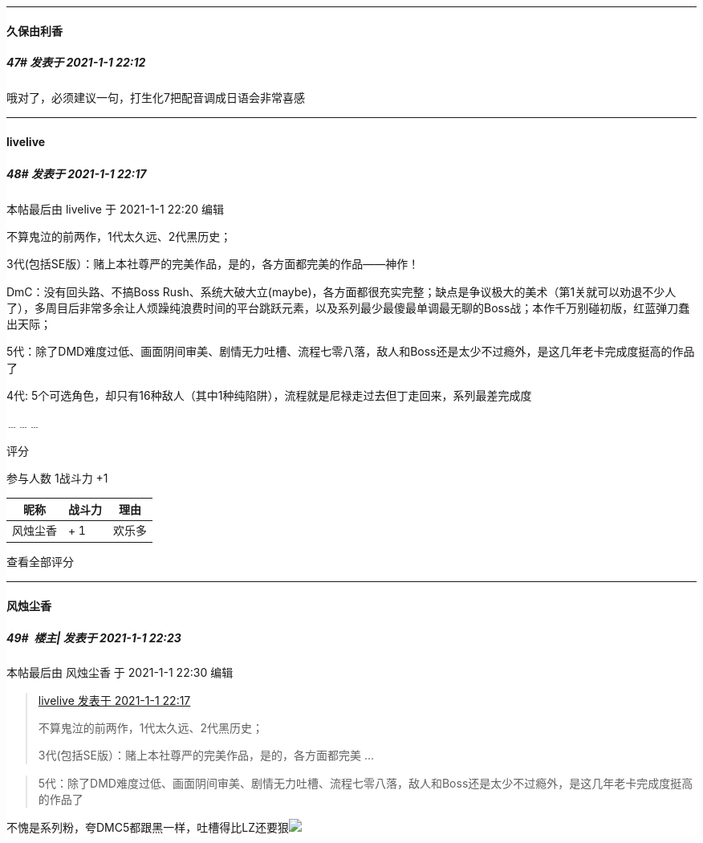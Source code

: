 
-----

####  久保由利香  
##### 47#       发表于 2021-1-1 22:12


哦对了，必须建议一句，打生化7把配音调成日语会非常喜感


-----

####  livelive  
##### 48#       发表于 2021-1-1 22:17


 本帖最后由 livelive 于 2021-1-1 22:20 编辑 

不算鬼泣的前两作，1代太久远、2代黑历史；


3代(包括SE版）：赌上本社尊严的完美作品，是的，各方面都完美的作品——神作！


DmC：没有回头路、不搞Boss Rush、系统大破大立(maybe)，各方面都很充实完整；缺点是争议极大的美术（第1关就可以劝退不少人了），多周目后非常多余让人烦躁纯浪费时间的平台跳跃元素，以及系列最少最傻最单调最无聊的Boss战；本作千万别碰初版，红蓝弹刀蠢出天际；


5代：除了DMD难度过低、画面阴间审美、剧情无力吐槽、流程七零八落，敌人和Boss还是太少不过瘾外，是这几年老卡完成度挺高的作品了


4代: 5个可选角色，却只有16种敌人（其中1种纯陷阱），流程就是尼禄走过去但丁走回来，系列最差完成度


﹍﹍﹍

评分


 参与人数 1战斗力 +1

|昵称|战斗力|理由|
|----|---|---|
| 风烛尘香| + 1|欢乐多|


查看全部评分


-----

####  风烛尘香  
##### 49#         楼主| 发表于 2021-1-1 22:23


 本帖最后由 风烛尘香 于 2021-1-1 22:30 编辑 
<blockquote><a href="httphttps://bbs.saraba1st.com/2b/forum.php?mod=redirect&amp;goto=findpost&amp;pid=49912808&amp;ptid=1980728" target="_blank">livelive 发表于 2021-1-1 22:17</a>

不算鬼泣的前两作，1代太久远、2代黑历史；


3代(包括SE版）：赌上本社尊严的完美作品，是的，各方面都完美 ...</blockquote><blockquote>5代：除了DMD难度过低、画面阴间审美、剧情无力吐槽、流程七零八落，敌人和Boss还是太少不过瘾外，是这几年老卡完成度挺高的作品了</blockquote>
不愧是系列粉，夸DMC5都跟黑一样，吐槽得比LZ还要狠<img src="https://static.saraba1st.com/image/smiley/face2017/068.png" referrerpolicy="no-referrer">
